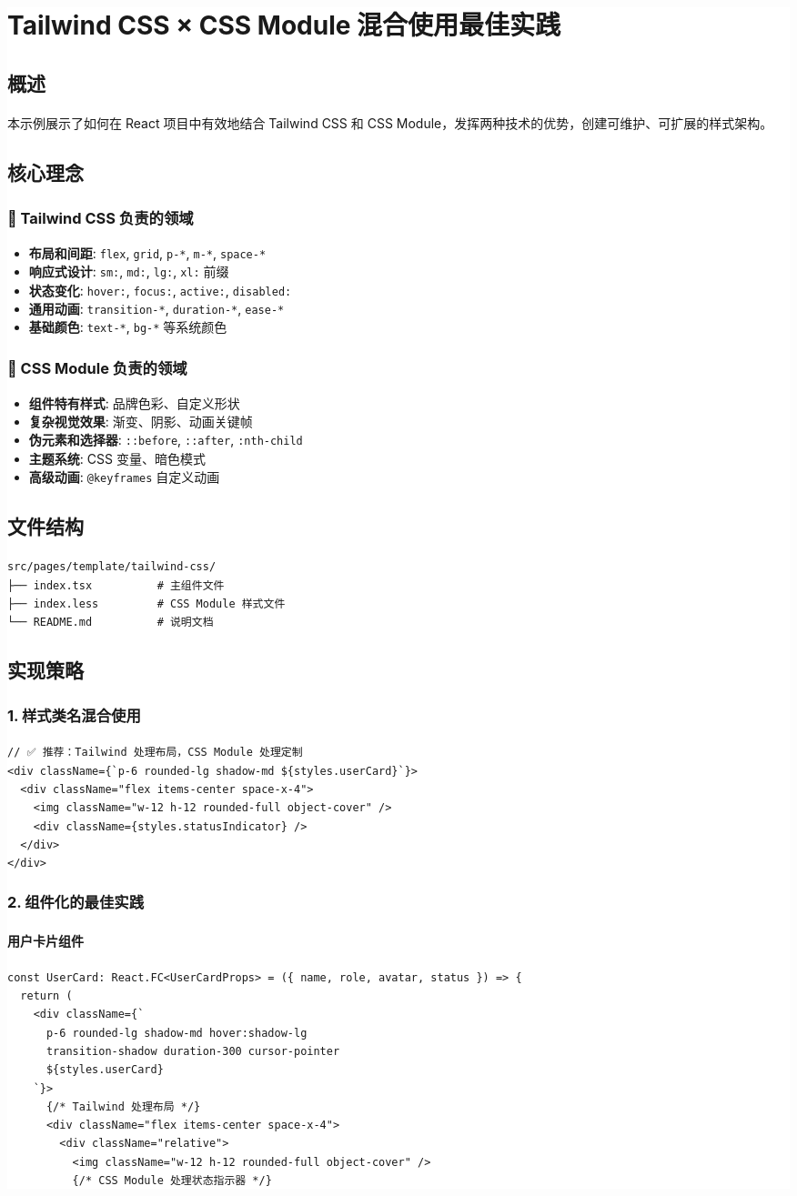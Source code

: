 # Tailwind CSS × CSS Module 混合使用最佳实践

## 概述

本示例展示了如何在 React 项目中有效地结合 Tailwind CSS 和 CSS Module，发挥两种技术的优势，创建可维护、可扩展的样式架构。

## 核心理念

### 🎨 Tailwind CSS 负责的领域
- **布局和间距**: `flex`, `grid`, `p-*`, `m-*`, `space-*`
- **响应式设计**: `sm:`, `md:`, `lg:`, `xl:` 前缀
- **状态变化**: `hover:`, `focus:`, `active:`, `disabled:`
- **通用动画**: `transition-*`, `duration-*`, `ease-*`
- **基础颜色**: `text-*`, `bg-*` 等系统颜色

### 🔧 CSS Module 负责的领域
- **组件特有样式**: 品牌色彩、自定义形状
- **复杂视觉效果**: 渐变、阴影、动画关键帧
- **伪元素和选择器**: `::before`, `::after`, `:nth-child`
- **主题系统**: CSS 变量、暗色模式
- **高级动画**: `@keyframes` 自定义动画

## 文件结构

```
src/pages/template/tailwind-css/
├── index.tsx          # 主组件文件
├── index.less         # CSS Module 样式文件
└── README.md          # 说明文档
```

## 实现策略

### 1. 样式类名混合使用

```tsx
// ✅ 推荐：Tailwind 处理布局，CSS Module 处理定制
<div className={`p-6 rounded-lg shadow-md ${styles.userCard}`}>
  <div className="flex items-center space-x-4">
    <img className="w-12 h-12 rounded-full object-cover" />
    <div className={styles.statusIndicator} />
  </div>
</div>
```

### 2. 组件化的最佳实践

#### 用户卡片组件
```tsx
const UserCard: React.FC<UserCardProps> = ({ name, role, avatar, status }) => {
  return (
    <div className={`
      p-6 rounded-lg shadow-md hover:shadow-lg 
      transition-shadow duration-300 cursor-pointer
      ${styles.userCard}
    `}>
      {/* Tailwind 处理布局 */}
      <div className="flex items-center space-x-4">
        <div className="relative">
          <img className="w-12 h-12 rounded-full object-cover" />
          {/* CSS Module 处理状态指示器 */}
```